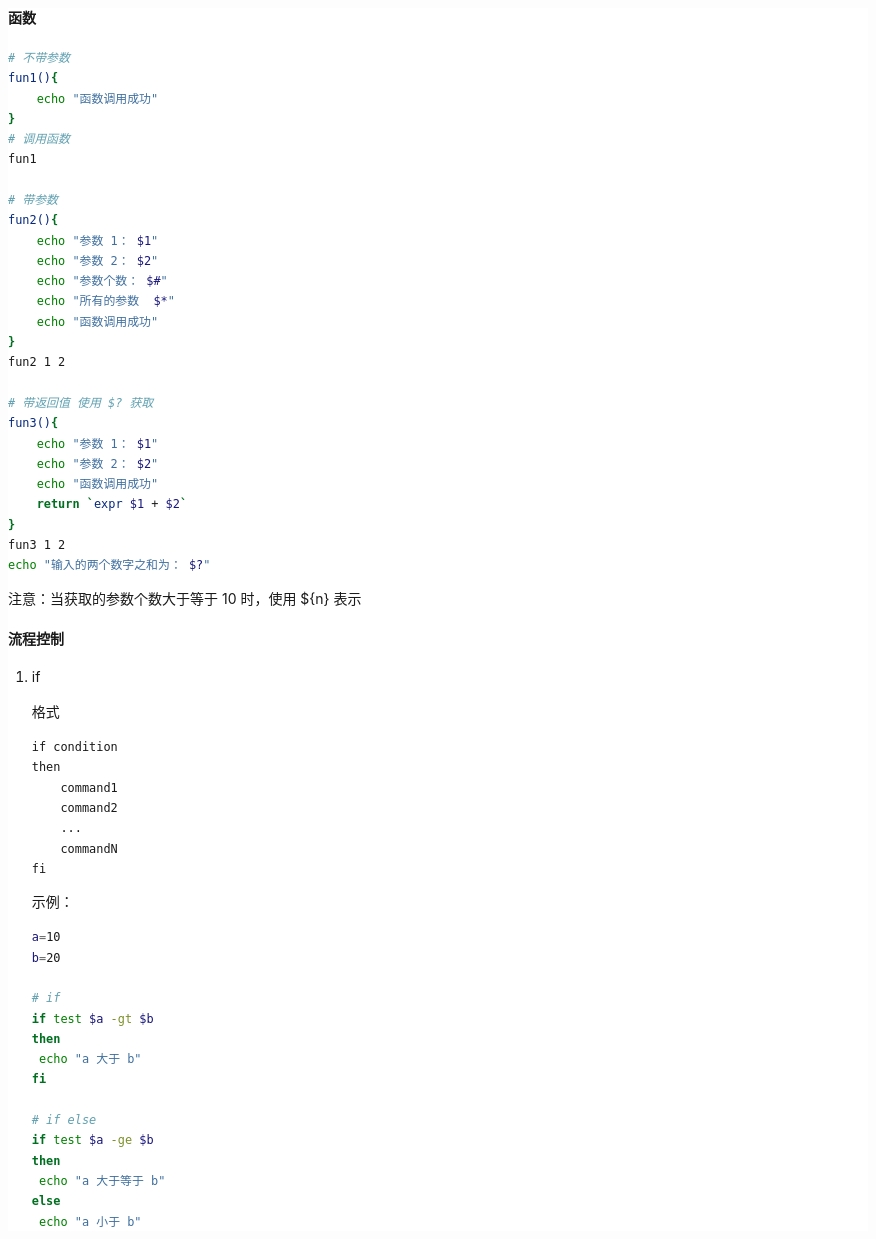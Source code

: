 #### 函数

```bash
# 不带参数
fun1(){
    echo "函数调用成功"
}
# 调用函数
fun1

# 带参数
fun2(){
    echo "参数 1： $1"
    echo "参数 2： $2"
    echo "参数个数： $#" 
    echo "所有的参数  $*"
    echo "函数调用成功"
}
fun2 1 2

# 带返回值 使用 $? 获取
fun3(){
    echo "参数 1： $1"
    echo "参数 2： $2"
    echo "函数调用成功"
    return `expr $1 + $2`
}
fun3 1 2
echo "输入的两个数字之和为： $?"
```

注意：当获取的参数个数大于等于 10 时，使用 ${n} 表示

####  流程控制

1. if

   格式

   ```
   if condition
   then
       command1 
       command2
       ...
       commandN 
   fi
   ```

   示例：

   ```bash
   a=10
   b=20

   # if
   if test $a -gt $b
   then 
   	echo "a 大于 b"
   fi

   # if else
   if test $a -ge $b
   then 
   	echo "a 大于等于 b"
   else
   	echo "a 小于 b"
   ```